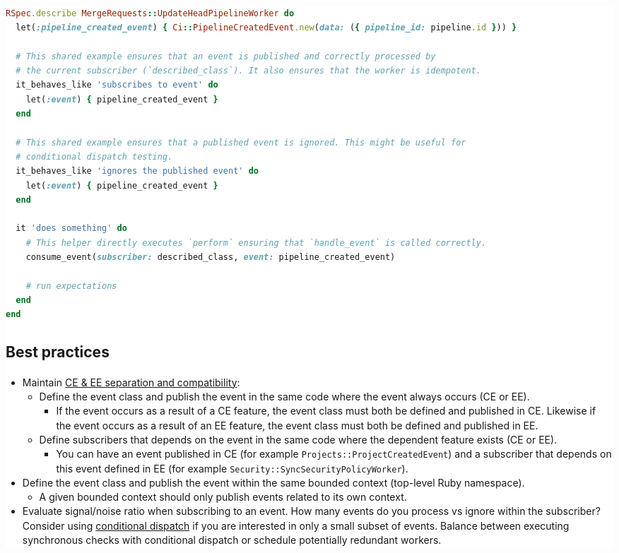 ```ruby
RSpec.describe MergeRequests::UpdateHeadPipelineWorker do
  let(:pipeline_created_event) { Ci::PipelineCreatedEvent.new(data: ({ pipeline_id: pipeline.id })) }

  # This shared example ensures that an event is published and correctly processed by
  # the current subscriber (`described_class`). It also ensures that the worker is idempotent.
  it_behaves_like 'subscribes to event' do
    let(:event) { pipeline_created_event }
  end

  # This shared example ensures that a published event is ignored. This might be useful for
  # conditional dispatch testing.
  it_behaves_like 'ignores the published event' do
    let(:event) { pipeline_created_event }
  end

  it 'does something' do
    # This helper directly executes `perform` ensuring that `handle_event` is called correctly.
    consume_event(subscriber: described_class, event: pipeline_created_event)

    # run expectations
  end
end
```

## Best practices

- Maintain [CE & EE separation and compatibility](ee_features.md#separation-of-ee-code-in-the-backend):
  - Define the event class and publish the event in the same code where the event always occurs (CE or EE).
    - If the event occurs as a result of a CE feature, the event class must both be defined and published in CE.
      Likewise if the event occurs as a result of an EE feature, the event class must both be defined and published in EE.
  - Define subscribers that depends on the event in the same code where the dependent feature exists (CE or EE).
    - You can have an event published in CE (for example `Projects::ProjectCreatedEvent`) and a subscriber that depends
      on this event defined in EE (for example `Security::SyncSecurityPolicyWorker`).
- Define the event class and publish the event within the same bounded context (top-level Ruby namespace).
  - A given bounded context should only publish events related to its own context.
- Evaluate signal/noise ratio when subscribing to an event. How many events do you process vs ignore
  within the subscriber? Consider using [conditional dispatch](#conditional-dispatch-of-events)
  if you are interested in only a small subset of events. Balance between executing synchronous checks with
  conditional dispatch or schedule potentially redundant workers.
